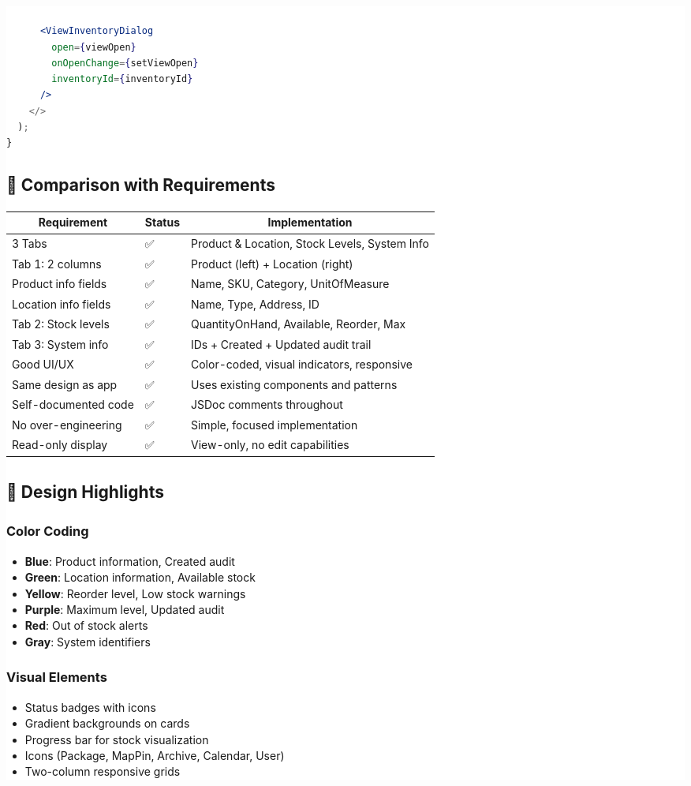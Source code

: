 ```jsx

      <ViewInventoryDialog
        open={viewOpen}
        onOpenChange={setViewOpen}
        inventoryId={inventoryId}
      />
    </>
  );
}
```

## 🎯 Comparison with Requirements

| Requirement          | Status | Implementation                                |
| -------------------- | ------ | --------------------------------------------- |
| 3 Tabs               | ✅     | Product & Location, Stock Levels, System Info |
| Tab 1: 2 columns     | ✅     | Product (left) + Location (right)             |
| Product info fields  | ✅     | Name, SKU, Category, UnitOfMeasure            |
| Location info fields | ✅     | Name, Type, Address, ID                       |
| Tab 2: Stock levels  | ✅     | QuantityOnHand, Available, Reorder, Max       |
| Tab 3: System info   | ✅     | IDs + Created + Updated audit trail           |
| Good UI/UX           | ✅     | Color-coded, visual indicators, responsive    |
| Same design as app   | ✅     | Uses existing components and patterns         |
| Self-documented code | ✅     | JSDoc comments throughout                     |
| No over-engineering  | ✅     | Simple, focused implementation                |
| Read-only display    | ✅     | View-only, no edit capabilities               |

## 🎨 Design Highlights

### Color Coding

- **Blue**: Product information, Created audit
- **Green**: Location information, Available stock
- **Yellow**: Reorder level, Low stock warnings
- **Purple**: Maximum level, Updated audit
- **Red**: Out of stock alerts
- **Gray**: System identifiers

### Visual Elements

- Status badges with icons
- Gradient backgrounds on cards
- Progress bar for stock visualization
- Icons (Package, MapPin, Archive, Calendar, User)
- Two-column responsive grids
